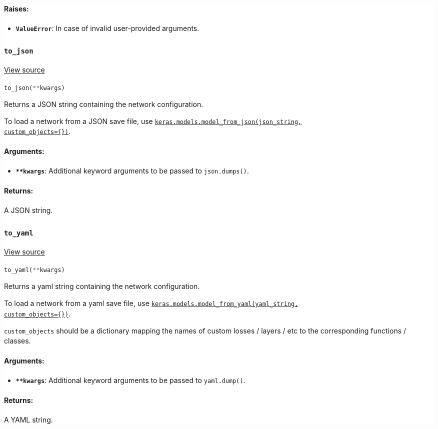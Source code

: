 

#### Raises:


* <b>`ValueError`</b>: In case of invalid user-provided arguments.

<h3 id="to_json"><code>to_json</code></h3>

<a target="_blank" href="/code/stable/tensorflow/python/keras/engine/network.py">View source</a>

``` python
to_json(**kwargs)
```

Returns a JSON string containing the network configuration.

To load a network from a JSON save file, use
<a href="../../tf/keras/models/model_from_json.md"><code>keras.models.model_from_json(json_string, custom_objects={})</code></a>.

#### Arguments:


* <b>`**kwargs`</b>: Additional keyword arguments
    to be passed to `json.dumps()`.


#### Returns:

A JSON string.


<h3 id="to_yaml"><code>to_yaml</code></h3>

<a target="_blank" href="/code/stable/tensorflow/python/keras/engine/network.py">View source</a>

``` python
to_yaml(**kwargs)
```

Returns a yaml string containing the network configuration.

To load a network from a yaml save file, use
<a href="../../tf/keras/models/model_from_yaml.md"><code>keras.models.model_from_yaml(yaml_string, custom_objects={})</code></a>.

`custom_objects` should be a dictionary mapping
the names of custom losses / layers / etc to the corresponding
functions / classes.

#### Arguments:


* <b>`**kwargs`</b>: Additional keyword arguments
    to be passed to `yaml.dump()`.


#### Returns:

A YAML string.

